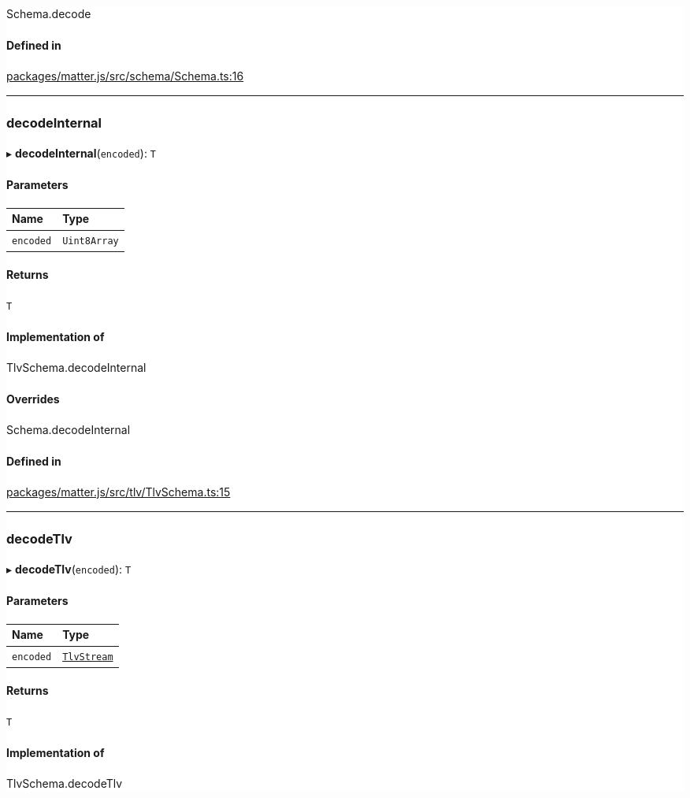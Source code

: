 Schema.decode

#### Defined in

[packages/matter.js/src/schema/Schema.ts:16](https://github.com/project-chip/matter.js/blob/5bdbf8d/packages/matter.js/src/schema/Schema.ts#L16)

___

### decodeInternal

▸ **decodeInternal**(`encoded`): `T`

#### Parameters

| Name | Type |
| :------ | :------ |
| `encoded` | `Uint8Array` |

#### Returns

`T`

#### Implementation of

TlvSchema.decodeInternal

#### Overrides

Schema.decodeInternal

#### Defined in

[packages/matter.js/src/tlv/TlvSchema.ts:15](https://github.com/project-chip/matter.js/blob/5bdbf8d/packages/matter.js/src/tlv/TlvSchema.ts#L15)

___

### decodeTlv

▸ **decodeTlv**(`encoded`): `T`

#### Parameters

| Name | Type |
| :------ | :------ |
| `encoded` | [`TlvStream`](../modules/tlv.md#tlvstream) |

#### Returns

`T`

#### Implementation of

TlvSchema.decodeTlv
